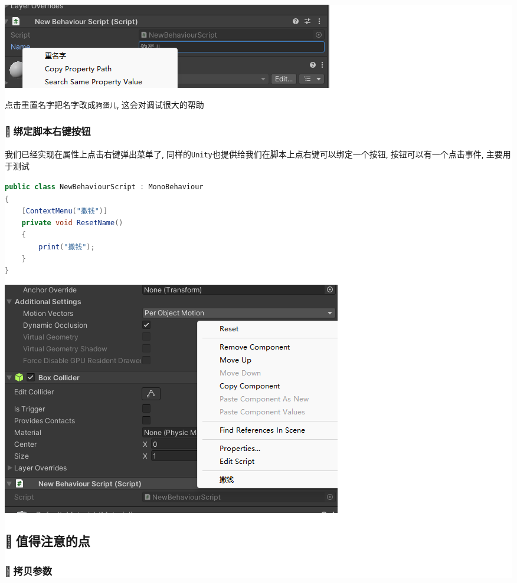 ![](images2/Pasted%20image%2020250912001722.png)

点击重置名字把名字改成`狗蛋儿`, 这会对调试很大的帮助

### 🌸 绑定脚本右键按钮

我们已经实现在属性上点击右键弹出菜单了, 同样的`Unity`也提供给我们在脚本上点右键可以绑定一个按钮, 按钮可以有一个点击事件, 主要用于测试

```csharp
public class NewBehaviourScript : MonoBehaviour
{
    [ContextMenu("撒钱")]
    private void ResetName()
    {
        print("撒钱");
    }
}
```

![](images2/Pasted%20image%2020250912201621.png)

## 🌲 值得注意的点

### 🌸 拷贝参数
